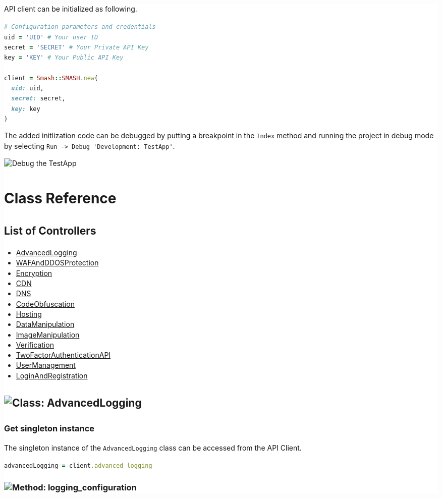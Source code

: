 

API client can be initialized as following.

```ruby
# Configuration parameters and credentials
uid = 'UID' # Your user ID
secret = 'SECRET' # Your Private API Key
key = 'KEY' # Your Public API Key

client = Smash::SMASH.new(
  uid: uid,
  secret: secret,
  key: key
)
```

The added initlization code can be debugged by putting a breakpoint in the ``` Index ``` method and running the project in debug mode by selecting ``` Run -> Debug 'Development: TestApp' ```.

![Debug the TestApp](https://apidocs.io/illustration/ruby?step=addCode4&workspaceFolder=SMASH%20-%20API-Ruby&workspaceName=SMASH&projectName=smash&gemName=smash&gemVer=1.19.0&initLine=client%2520%253D%2520SMASH.new%2528%2527uid%2527%252C%2520%2527secret%2527%252C%2520%2527key%2527%2529)



# Class Reference

## <a name="list_of_controllers"></a>List of Controllers

* [AdvancedLogging](#advanced_logging)
* [WAFAndDDOSProtection](#waf_and_ddos_protection)
* [Encryption](#encryption)
* [CDN](#cdn)
* [DNS](#dns)
* [CodeObfuscation](#code_obfuscation)
* [Hosting](#hosting)
* [DataManipulation](#data_manipulation)
* [ImageManipulation](#image_manipulation)
* [Verification](#verification)
* [TwoFactorAuthenticationAPI](#two_factor_authentication_api)
* [UserManagement](#user_management)
* [LoginAndRegistration](#login_and_registration)

## <a name="advanced_logging"></a>![Class: ](https://apidocs.io/img/class.png ".AdvancedLogging") AdvancedLogging

### Get singleton instance

The singleton instance of the ``` AdvancedLogging ``` class can be accessed from the API Client.

```ruby
advancedLogging = client.advanced_logging
```

### <a name="logging_configuration"></a>![Method: ](https://apidocs.io/img/method.png ".AdvancedLogging.logging_configuration") logging_configuration
